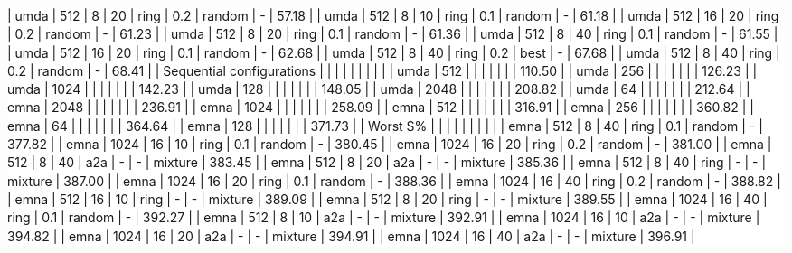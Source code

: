| umda | 512 | 8 | 20 | ring | 0.2 | random | - | 57.18 |
| umda | 512 | 8 | 10 | ring | 0.1 | random | - | 61.18 |
| umda | 512 | 16 | 20 | ring | 0.2 | random | - | 61.23 |
| umda | 512 | 8 | 20 | ring | 0.1 | random | - | 61.36 |
| umda | 512 | 8 | 40 | ring | 0.1 | random | - | 61.55 |
| umda | 512 | 16 | 20 | ring | 0.1 | random | - | 62.68 |
| umda | 512 | 8 | 40 | ring | 0.2 | best | - | 67.68 |
| umda | 512 | 8 | 40 | ring | 0.2 | random | - | 68.41 |
| Sequential configurations |  |  |  |  |  |  |  |  |
| umda | 512 |  |  |  |  |  |  | 110.50 |
| umda | 256 |  |  |  |  |  |  | 126.23 |
| umda | 1024 |  |  |  |  |  |  | 142.23 |
| umda | 128 |  |  |  |  |  |  | 148.05 |
| umda | 2048 |  |  |  |  |  |  | 208.82 |
| umda | 64 |  |  |  |  |  |  | 212.64 |
| emna | 2048 |  |  |  |  |  |  | 236.91 |
| emna | 1024 |  |  |  |  |  |  | 258.09 |
| emna | 512 |  |  |  |  |  |  | 316.91 |
| emna | 256 |  |  |  |  |  |  | 360.82 |
| emna | 64 |  |  |  |  |  |  | 364.64 |
| emna | 128 |  |  |  |  |  |  | 371.73 |
| Worst S\% |  |  |  |  |  |  |  |  |
| emna | 512 | 8 | 40 | ring | 0.1 | random | - | 377.82 |
| emna | 1024 | 16 | 10 | ring | 0.1 | random | - | 380.45 |
| emna | 1024 | 16 | 20 | ring | 0.2 | random | - | 381.00 |
| emna | 512 | 8 | 40 | a2a | - | - | mixture | 383.45 |
| emna | 512 | 8 | 20 | a2a | - | - | mixture | 385.36 |
| emna | 512 | 8 | 40 | ring | - | - | mixture | 387.00 |
| emna | 1024 | 16 | 20 | ring | 0.1 | random | - | 388.36 |
| emna | 1024 | 16 | 40 | ring | 0.2 | random | - | 388.82 |
| emna | 512 | 16 | 10 | ring | - | - | mixture | 389.09 |
| emna | 512 | 8 | 20 | ring | - | - | mixture | 389.55 |
| emna | 1024 | 16 | 40 | ring | 0.1 | random | - | 392.27 |
| emna | 512 | 8 | 10 | a2a | - | - | mixture | 392.91 |
| emna | 1024 | 16 | 10 | a2a | - | - | mixture | 394.82 |
| emna | 1024 | 16 | 20 | a2a | - | - | mixture | 394.91 |
| emna | 1024 | 16 | 40 | a2a | - | - | mixture | 396.91 |